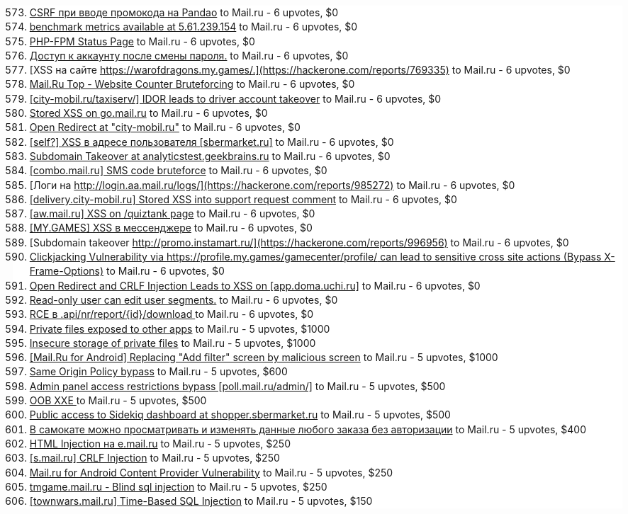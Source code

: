 573. [CSRF при вводе промокода на Pandao](https://hackerone.com/reports/485354) to Mail.ru - 6 upvotes, $0
574. [benchmark metrics available at 5.61.239.154](https://hackerone.com/reports/449613) to Mail.ru - 6 upvotes, $0
575. [PHP-FPM Status Page](https://hackerone.com/reports/454719) to Mail.ru - 6 upvotes, $0
576. [Доступ к аккаунту после смены пароля.](https://hackerone.com/reports/490402) to Mail.ru - 6 upvotes, $0
577. [XSS на сайте https://warofdragons.my.games/.](https://hackerone.com/reports/769335) to Mail.ru - 6 upvotes, $0
578. [Mail.Ru Top - Website Counter Bruteforcing](https://hackerone.com/reports/754536) to Mail.ru - 6 upvotes, $0
579. [[city-mobil.ru/taxiserv/] IDOR leads to driver account takeover](https://hackerone.com/reports/751281) to Mail.ru - 6 upvotes, $0
580. [Stored XSS on go.mail.ru](https://hackerone.com/reports/697048) to Mail.ru - 6 upvotes, $0
581. [Open Redirect at "city-mobil.ru"](https://hackerone.com/reports/919241) to Mail.ru - 6 upvotes, $0
582. [ [self?] XSS в адресе пользователя [sbermarket.ru]](https://hackerone.com/reports/900973) to Mail.ru - 6 upvotes, $0
583. [Subdomain Takeover at  analyticstest.geekbrains.ru](https://hackerone.com/reports/942179) to Mail.ru - 6 upvotes, $0
584. [[combo.mail.ru] SMS code bruteforce](https://hackerone.com/reports/917688) to Mail.ru - 6 upvotes, $0
585. [Логи на http://login.aa.mail.ru/logs/](https://hackerone.com/reports/985272) to Mail.ru - 6 upvotes, $0
586. [[delivery.city-mobil.ru] Stored XSS into support request comment](https://hackerone.com/reports/995055) to Mail.ru - 6 upvotes, $0
587. [[aw.mail.ru] XSS on /quiztank page](https://hackerone.com/reports/803114) to Mail.ru - 6 upvotes, $0
588. [[MY.GAMES] XSS в мессенджере](https://hackerone.com/reports/887589) to Mail.ru - 6 upvotes, $0
589. [Subdomain takeover http://promo.instamart.ru/](https://hackerone.com/reports/996956) to Mail.ru - 6 upvotes, $0
590. [Clickjacking Vulnerability via https://profile.my.games/gamecenter/profile/ can lead to sensitive cross site actions (Bypass X-Frame-Options)](https://hackerone.com/reports/974090) to Mail.ru - 6 upvotes, $0
591. [Open Redirect and CRLF Injection Leads to XSS on [app.doma.uchi.ru]](https://hackerone.com/reports/1132209) to Mail.ru - 6 upvotes, $0
592. [Read-only user can edit user segments.](https://hackerone.com/reports/1277753) to Mail.ru - 6 upvotes, $0
593. [RCE в .api/nr/report/{id}/download ](https://hackerone.com/reports/1348154) to Mail.ru - 6 upvotes, $0
594. [Private files exposed to other apps](https://hackerone.com/reports/838587) to Mail.ru - 5 upvotes, $1000
595. [Insecure storage of private files](https://hackerone.com/reports/770557) to Mail.ru - 5 upvotes, $1000
596. [[Mail.Ru for Android] Replacing  "Add filter" screen by malicious screen](https://hackerone.com/reports/788752) to Mail.ru - 5 upvotes, $1000
597. [Same Origin Policy bypass](https://hackerone.com/reports/47495) to Mail.ru - 5 upvotes, $600
598. [Admin panel access restrictions bypass [poll.mail.ru/admin/]](https://hackerone.com/reports/117862) to Mail.ru - 5 upvotes, $500
599. [OOB XXE ](https://hackerone.com/reports/690295) to Mail.ru - 5 upvotes, $500
600. [Public access to Sidekiq dashboard at shopper.sbermarket.ru](https://hackerone.com/reports/951190) to Mail.ru - 5 upvotes, $500
601. [В самокате можно просматривать и изменять данные любого заказа без авторизации](https://hackerone.com/reports/948481) to Mail.ru - 5 upvotes, $400
602. [HTML Injection на e.mail.ru](https://hackerone.com/reports/65013) to Mail.ru - 5 upvotes, $250
603. [[s.mail.ru] CRLF Injection](https://hackerone.com/reports/66257) to Mail.ru - 5 upvotes, $250
604. [Mail.ru for Android Content Provider Vulnerability](https://hackerone.com/reports/143280) to Mail.ru - 5 upvotes, $250
605. [tmgame.mail.ru - Blind sql injection](https://hackerone.com/reports/943487) to Mail.ru - 5 upvotes, $250
606. [[townwars.mail.ru] Time-Based SQL Injection](https://hackerone.com/reports/144674) to Mail.ru - 5 upvotes, $150